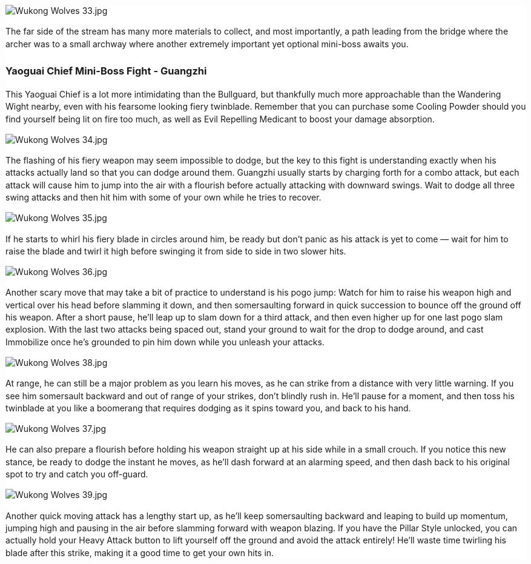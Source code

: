 ![Wukong Wolves 33.jpg](https://oyster.ignimgs.com/mediawiki/apis.ign.com/black-myth-wukong/9/91/Wukong_Wolves_33.jpg)

The far side of the stream has many more materials to collect, and most importantly, a path leading from the bridge where the archer was to a small archway where another extremely important yet optional mini-boss awaits you. 

### Yaoguai Chief Mini-Boss Fight - Guangzhi

This Yaoguai Chief is a lot more intimidating than the Bullguard, but thankfully much more approachable than the Wandering Wight nearby, even with his fearsome looking fiery twinblade. Remember that you can purchase some Cooling Powder should you find yourself being lit on fire too much, as well as Evil Repelling Medicant to boost your damage absorption. 

![Wukong Wolves 34.jpg](https://oyster.ignimgs.com/mediawiki/apis.ign.com/black-myth-wukong/c/c8/Wukong_Wolves_34.jpg)

The flashing of his fiery weapon may seem impossible to dodge, but the key to this fight is understanding exactly when his attacks actually land so that you can dodge around them. Guangzhi usually starts by charging forth for a combo attack, but each attack will cause him to jump into the air with a flourish before actually attacking with downward swings. Wait to dodge all three swing attacks and then hit him with some of your own while he tries to recover. 

![Wukong Wolves 35.jpg](https://oyster.ignimgs.com/mediawiki/apis.ign.com/black-myth-wukong/1/1f/Wukong_Wolves_35.jpg)

If he starts to whirl his fiery blade in circles around him, be ready but don’t panic as his attack is yet to come — wait for him to raise the blade and twirl it high before swinging it from side to side in two slower hits. 

![Wukong Wolves 36.jpg](https://oyster.ignimgs.com/mediawiki/apis.ign.com/black-myth-wukong/4/46/Wukong_Wolves_36.jpg)

Another scary move that may take a bit of practice to understand is his pogo jump: Watch for him to raise his weapon high and vertical over his head before slamming it down, and then somersaulting forward in quick succession to bounce off the ground off his weapon. After a short pause, he’ll leap up to slam down for a third attack, and then even higher up for one last pogo slam explosion. With the last two attacks being spaced out, stand your ground to wait for the drop to dodge around, and cast Immobilize once he’s grounded to pin him down while you unleash your attacks. 

![Wukong Wolves 38.jpg](https://oyster.ignimgs.com/mediawiki/apis.ign.com/black-myth-wukong/7/76/Wukong_Wolves_38.jpg)

At range, he can still be a major problem as you learn his moves, as he can strike from a distance with very little warning. If you see him somersault backward and out of range of your strikes, don’t blindly rush in. He’ll pause for a moment, and then toss his twinblade at you like a boomerang that requires dodging as it spins toward you, and back to his hand. 

![Wukong Wolves 37.jpg](https://oyster.ignimgs.com/mediawiki/apis.ign.com/black-myth-wukong/2/2f/Wukong_Wolves_37.jpg)

He can also prepare a flourish before holding his weapon straight up at his side while in a small crouch. If you notice this new stance, be ready to dodge the instant he moves, as he’ll dash forward at an alarming speed, and then dash back to his original spot to try and catch you off-guard. 

![Wukong Wolves 39.jpg](https://oyster.ignimgs.com/mediawiki/apis.ign.com/black-myth-wukong/c/ce/Wukong_Wolves_39.jpg)

Another quick moving attack has a lengthy start up, as he’ll keep somersaulting backward and leaping to build up momentum, jumping high and pausing in the air before slamming forward with weapon blazing. If you have the Pillar Style unlocked, you can actually hold your Heavy Attack button to lift yourself off the ground and avoid the attack entirely! He’ll waste time twirling his blade after this strike, making it a good time to get your own hits in. 
